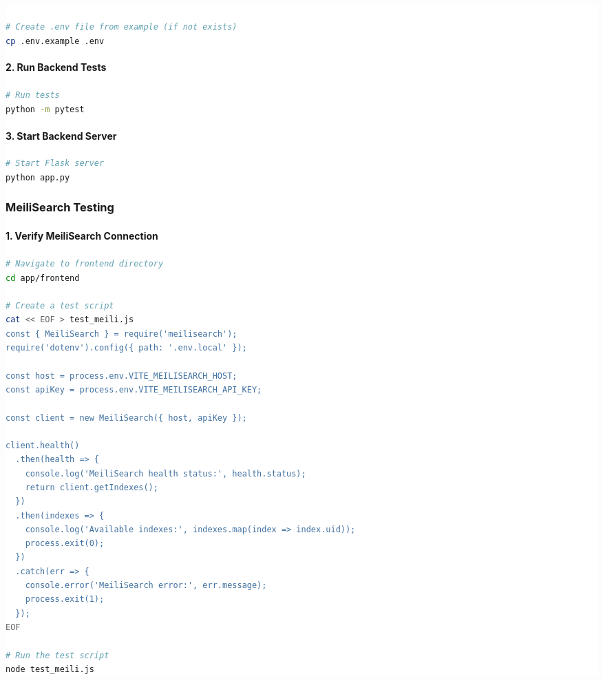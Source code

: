 ```bash

# Create .env file from example (if not exists)
cp .env.example .env
```

#### 2. Run Backend Tests

```bash
# Run tests
python -m pytest
```

#### 3. Start Backend Server

```bash
# Start Flask server
python app.py
```

### MeiliSearch Testing

#### 1. Verify MeiliSearch Connection

```bash
# Navigate to frontend directory
cd app/frontend

# Create a test script
cat << EOF > test_meili.js
const { MeiliSearch } = require('meilisearch');
require('dotenv').config({ path: '.env.local' });

const host = process.env.VITE_MEILISEARCH_HOST;
const apiKey = process.env.VITE_MEILISEARCH_API_KEY;

const client = new MeiliSearch({ host, apiKey });

client.health()
  .then(health => {
    console.log('MeiliSearch health status:', health.status);
    return client.getIndexes();
  })
  .then(indexes => {
    console.log('Available indexes:', indexes.map(index => index.uid));
    process.exit(0);
  })
  .catch(err => {
    console.error('MeiliSearch error:', err.message);
    process.exit(1);
  });
EOF

# Run the test script
node test_meili.js
```
